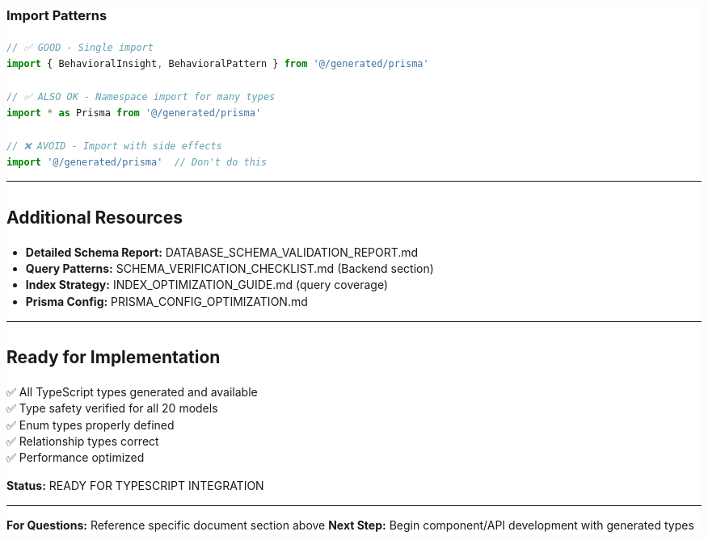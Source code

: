 ### Import Patterns
```typescript
// ✅ GOOD - Single import
import { BehavioralInsight, BehavioralPattern } from '@/generated/prisma'

// ✅ ALSO OK - Namespace import for many types
import * as Prisma from '@/generated/prisma'

// ❌ AVOID - Import with side effects
import '@/generated/prisma'  // Don't do this
```

---

## Additional Resources

- **Detailed Schema Report:** DATABASE_SCHEMA_VALIDATION_REPORT.md
- **Query Patterns:** SCHEMA_VERIFICATION_CHECKLIST.md (Backend section)
- **Index Strategy:** INDEX_OPTIMIZATION_GUIDE.md (query coverage)
- **Prisma Config:** PRISMA_CONFIG_OPTIMIZATION.md

---

## Ready for Implementation

✅ All TypeScript types generated and available  
✅ Type safety verified for all 20 models  
✅ Enum types properly defined  
✅ Relationship types correct  
✅ Performance optimized  

**Status:** READY FOR TYPESCRIPT INTEGRATION

---

**For Questions:** Reference specific document section above
**Next Step:** Begin component/API development with generated types
